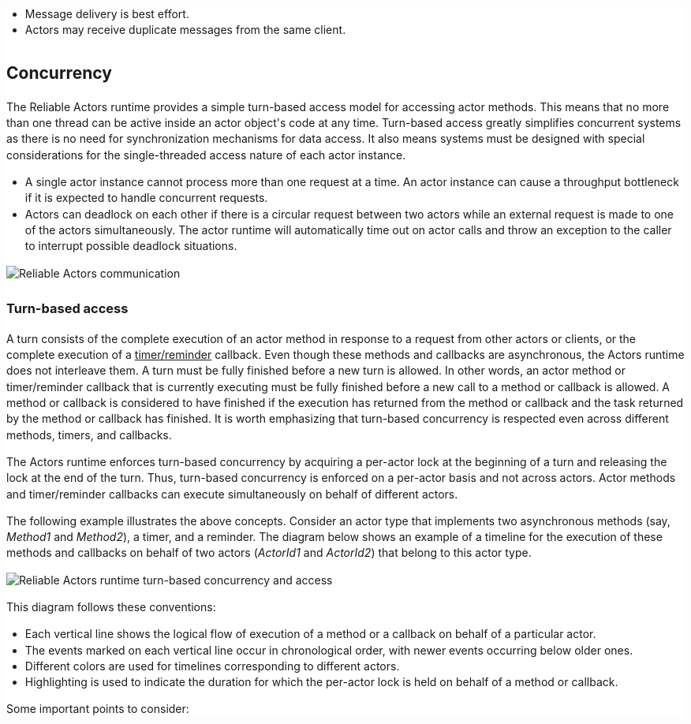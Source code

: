 * Message delivery is best effort.
* Actors may receive duplicate messages from the same client.

## Concurrency
The Reliable Actors runtime provides a simple turn-based access model for accessing actor methods. This means that no more than one thread can be active inside an actor object's code at any time. Turn-based access greatly simplifies concurrent systems as there is no need for synchronization mechanisms for data access. It also means systems must be designed with special considerations for the single-threaded access nature of each actor instance.

* A single actor instance cannot process more than one request at a time. An actor instance can cause a throughput bottleneck if it is expected to handle concurrent requests.
* Actors can deadlock on each other if there is a circular request between two actors while an external request is made to one of the actors simultaneously. The actor runtime will automatically time out on actor calls and throw an exception to the caller to interrupt possible deadlock situations.

![Reliable Actors communication][3]

### Turn-based access
A turn consists of the complete execution of an actor method in response to a request from other actors or clients, or the complete execution of a [timer/reminder](service-fabric-reliable-actors-timers-reminders.md) callback. Even though these methods and callbacks are asynchronous, the Actors runtime does not interleave them. A turn must be fully finished before a new turn is allowed. In other words, an actor method or timer/reminder callback that is currently executing must be fully finished before a new call to a method or callback is allowed. A method or callback is considered to have finished if the execution has returned from the method or callback and the task returned by the method or callback has finished. It is worth emphasizing that turn-based concurrency is respected even across different methods, timers, and callbacks.

The Actors runtime enforces turn-based concurrency by acquiring a per-actor lock at the beginning of a turn and releasing the lock at the end of the turn. Thus, turn-based concurrency is enforced on a per-actor basis and not across actors. Actor methods and timer/reminder callbacks can execute simultaneously on behalf of different actors.

The following example illustrates the above concepts. Consider an actor type that implements two asynchronous methods (say, *Method1* and *Method2*), a timer, and a reminder. The diagram below shows an example of a timeline for the execution of these methods and callbacks on behalf of two actors (*ActorId1* and *ActorId2*) that belong to this actor type.

![Reliable Actors runtime turn-based concurrency and access][1]

This diagram follows these conventions:

* Each vertical line shows the logical flow of execution of a method or a callback on behalf of a particular actor.
* The events marked on each vertical line occur in chronological order, with newer events occurring below older ones.
* Different colors are used for timelines corresponding to different actors.
* Highlighting is used to indicate the duration for which the per-actor lock is held on behalf of a method or callback.

Some important points to consider:


[1]: ./media/service-fabric-reliable-actors-introduction/concurrency.png
[2]: ./media/service-fabric-reliable-actors-introduction/distribution.png
[3]: ./media/service-fabric-reliable-actors-introduction/actor-communication.png